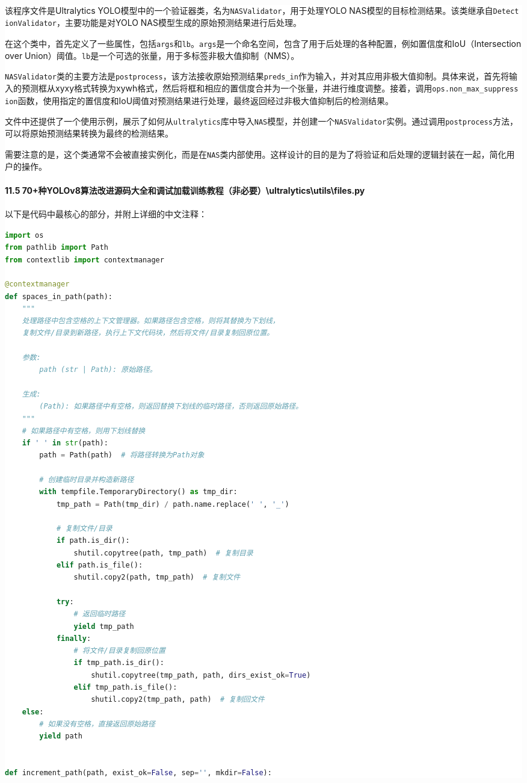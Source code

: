 该程序文件是Ultralytics YOLO模型中的一个验证器类，名为`NASValidator`，用于处理YOLO NAS模型的目标检测结果。该类继承自`DetectionValidator`，主要功能是对YOLO NAS模型生成的原始预测结果进行后处理。

在这个类中，首先定义了一些属性，包括`args`和`lb`。`args`是一个命名空间，包含了用于后处理的各种配置，例如置信度和IoU（Intersection over Union）阈值。`lb`是一个可选的张量，用于多标签非极大值抑制（NMS）。

`NASValidator`类的主要方法是`postprocess`，该方法接收原始预测结果`preds_in`作为输入，并对其应用非极大值抑制。具体来说，首先将输入的预测框从xyxy格式转换为xywh格式，然后将框和相应的置信度合并为一个张量，并进行维度调整。接着，调用`ops.non_max_suppression`函数，使用指定的置信度和IoU阈值对预测结果进行处理，最终返回经过非极大值抑制后的检测结果。

文件中还提供了一个使用示例，展示了如何从`ultralytics`库中导入`NAS`模型，并创建一个`NASValidator`实例。通过调用`postprocess`方法，可以将原始预测结果转换为最终的检测结果。

需要注意的是，这个类通常不会被直接实例化，而是在`NAS`类内部使用。这样设计的目的是为了将验证和后处理的逻辑封装在一起，简化用户的操作。

#### 11.5 70+种YOLOv8算法改进源码大全和调试加载训练教程（非必要）\ultralytics\utils\files.py

以下是代码中最核心的部分，并附上详细的中文注释：

```python
import os
from pathlib import Path
from contextlib import contextmanager

@contextmanager
def spaces_in_path(path):
    """
    处理路径中包含空格的上下文管理器。如果路径包含空格，则将其替换为下划线，
    复制文件/目录到新路径，执行上下文代码块，然后将文件/目录复制回原位置。

    参数:
        path (str | Path): 原始路径。

    生成:
        (Path): 如果路径中有空格，则返回替换下划线的临时路径，否则返回原始路径。
    """
    # 如果路径中有空格，则用下划线替换
    if ' ' in str(path):
        path = Path(path)  # 将路径转换为Path对象

        # 创建临时目录并构造新路径
        with tempfile.TemporaryDirectory() as tmp_dir:
            tmp_path = Path(tmp_dir) / path.name.replace(' ', '_')

            # 复制文件/目录
            if path.is_dir():
                shutil.copytree(path, tmp_path)  # 复制目录
            elif path.is_file():
                shutil.copy2(path, tmp_path)  # 复制文件

            try:
                # 返回临时路径
                yield tmp_path
            finally:
                # 将文件/目录复制回原位置
                if tmp_path.is_dir():
                    shutil.copytree(tmp_path, path, dirs_exist_ok=True)
                elif tmp_path.is_file():
                    shutil.copy2(tmp_path, path)  # 复制回文件
    else:
        # 如果没有空格，直接返回原始路径
        yield path


def increment_path(path, exist_ok=False, sep='', mkdir=False):
```